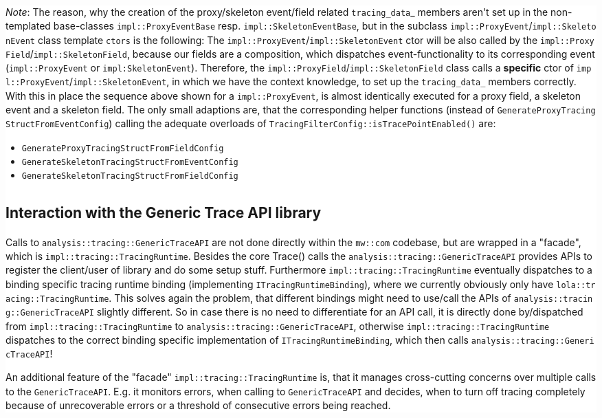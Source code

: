 _Note_: The reason, why the creation of the proxy/skeleton event/field related `tracing_data`_ members aren't set up in
the non-templated base-classes `impl::ProxyEventBase` resp. `impl::SkeletonEventBase`, but in the subclass
`impl::ProxyEvent`/`impl::SkeletonEvent` class template `ctors` is the following:
The `impl::ProxyEvent`/`impl::SkeletonEvent` ctor will be also called by the `impl::ProxyField`/`impl::SkeletonField`,
because our fields are a composition, which dispatches event-functionality to its corresponding event
(`impl::ProxyEvent` or `impl:SkeletonEvent`). Therefore, the `impl::ProxyField`/`impl::SkeletonField` class calls
a **specific** ctor of `impl::ProxyEvent`/`impl::SkeletonEvent`, in which we have the context knowledge, to set up the
`tracing_data_` members correctly.
With this in place the sequence above shown for a `impl::ProxyEvent`, is almost identically executed for a proxy
field, a skeleton event and a skeleton field. The only small adaptions are, that the corresponding helper functions
(instead of `GenerateProxyTracingStructFromEventConfig`) calling the adequate overloads of
`TracingFilterConfig::isTracePointEnabled()` are:
  - `GenerateProxyTracingStructFromFieldConfig`
  - `GenerateSkeletonTracingStructFromEventConfig`
  - `GenerateSkeletonTracingStructFromFieldConfig`

## Interaction with the Generic Trace API library

Calls to `analysis::tracing::GenericTraceAPI` are not done directly within the `mw::com` codebase, but are
wrapped in a "facade", which is `impl::tracing::TracingRuntime`.
Besides the core Trace() calls the `analysis::tracing::GenericTraceAPI` provides APIs to register the client/user of
library and do some setup stuff.
Furthermore `impl::tracing::TracingRuntime` eventually dispatches to a binding specific tracing runtime binding
(implementing `ITracingRuntimeBinding`), where we currently obviously only have `lola::tracing::TracingRuntime`. This
solves again the problem, that different bindings might need to use/call the APIs of `analysis::tracing::GenericTraceAPI`
slightly different. So in case there is no need to differentiate for an API call, it is directly done by/dispatched from
`impl::tracing::TracingRuntime` to `analysis::tracing::GenericTraceAPI`, otherwise `impl::tracing::TracingRuntime`
dispatches to the correct binding specific implementation of `ITracingRuntimeBinding`, which then calls
`analysis::tracing::GenericTraceAPI`!

An additional feature of the "facade" `impl::tracing::TracingRuntime` is, that it manages cross-cutting concerns over
multiple calls to the `GenericTraceAPI`. E.g. it monitors errors, when calling to `GenericTraceAPI` and decides, when
to turn off tracing completely because of unrecoverable errors or a threshold of consecutive errors being reached.

